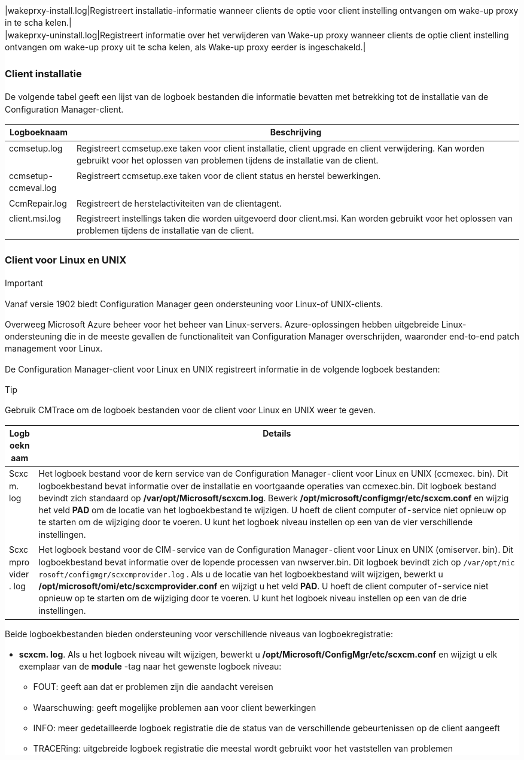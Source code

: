 |wakeprxy-install.log|Registreert installatie-informatie wanneer clients de optie voor client instelling ontvangen om wake-up proxy in te scha kelen.|  
|wakeprxy-uninstall.log|Registreert informatie over het verwijderen van Wake-up proxy wanneer clients de optie client instelling ontvangen om wake-up proxy uit te scha kelen, als Wake-up proxy eerder is ingeschakeld.|  

### <a name="client-installation"></a><a name="BKMK_ClientInstallLog"></a> Client installatie

De volgende tabel geeft een lijst van de logboek bestanden die informatie bevatten met betrekking tot de installatie van de Configuration Manager-client.  

|Logboeknaam|Beschrijving|  
|--------------|-----------------|  
|ccmsetup.log|Registreert ccmsetup.exe taken voor client installatie, client upgrade en client verwijdering. Kan worden gebruikt voor het oplossen van problemen tijdens de installatie van de client.|  
|ccmsetup-ccmeval.log|Registreert ccmsetup.exe taken voor de client status en herstel bewerkingen.|  
|CcmRepair.log|Registreert de herstelactiviteiten van de clientagent.|  
|client.msi.log|Registreert instellings taken die worden uitgevoerd door client.msi. Kan worden gebruikt voor het oplossen van problemen tijdens de installatie van de client.|  

### <a name="client-for-linux-and-unix"></a><a name="BKMK_LogFilesforLnU"></a> Client voor Linux en UNIX

> [!Important]  
> Vanaf versie 1902 biedt Configuration Manager geen ondersteuning voor Linux-of UNIX-clients.
>
> Overweeg Microsoft Azure beheer voor het beheer van Linux-servers. Azure-oplossingen hebben uitgebreide Linux-ondersteuning die in de meeste gevallen de functionaliteit van Configuration Manager overschrijden, waaronder end-to-end patch management voor Linux.

De Configuration Manager-client voor Linux en UNIX registreert informatie in de volgende logboek bestanden:  

> [!TIP]
> Gebruik CMTrace om de logboek bestanden voor de client voor Linux en UNIX weer te geven.

|Logboeknaam|Details|
|-------------------|-----------------------------------------------------------------|
|Scxcm. log| Het logboek bestand voor de kern service van de Configuration Manager-client voor Linux en UNIX (ccmexec. bin). Dit logboekbestand bevat informatie over de installatie en voortgaande operaties van ccmexec.bin. Dit logboek bestand bevindt zich standaard op **/var/opt/Microsoft/scxcm.log**. Bewerk **/opt/microsoft/configmgr/etc/scxcm.conf** en wijzig het veld **PAD** om de locatie van het logboekbestand te wijzigen. U hoeft de client computer of-service niet opnieuw op te starten om de wijziging door te voeren. U kunt het logboek niveau instellen op een van de vier verschillende instellingen. |
| Scxcmprovider. log |Het logboek bestand voor de CIM-service van de Configuration Manager-client voor Linux en UNIX (omiserver. bin). Dit logboekbestand bevat informatie over de lopende processen van nwserver.bin. Dit logboek bevindt zich op `/var/opt/microsoft/configmgr/scxcmprovider.log` . Als u de locatie van het logboekbestand wilt wijzigen, bewerkt u **/opt/microsoft/omi/etc/scxcmprovider.conf** en wijzigt u het veld **PAD**. U hoeft de client computer of-service niet opnieuw op te starten om de wijziging door te voeren. U kunt het logboek niveau instellen op een van de drie instellingen.|

Beide logboekbestanden bieden ondersteuning voor verschillende niveaus van logboekregistratie:  

- **scxcm. log**. Als u het logboek niveau wilt wijzigen, bewerkt u **/opt/Microsoft/ConfigMgr/etc/scxcm.conf** en wijzigt u elk exemplaar van de  **module** -tag naar het gewenste logboek niveau:  

  - FOUT: geeft aan dat er problemen zijn die aandacht vereisen  

  - Waarschuwing: geeft mogelijke problemen aan voor client bewerkingen  

  - INFO: meer gedetailleerde logboek registratie die de status van de verschillende gebeurtenissen op de client aangeeft  

  - TRACERing: uitgebreide logboek registratie die meestal wordt gebruikt voor het vaststellen van problemen  
